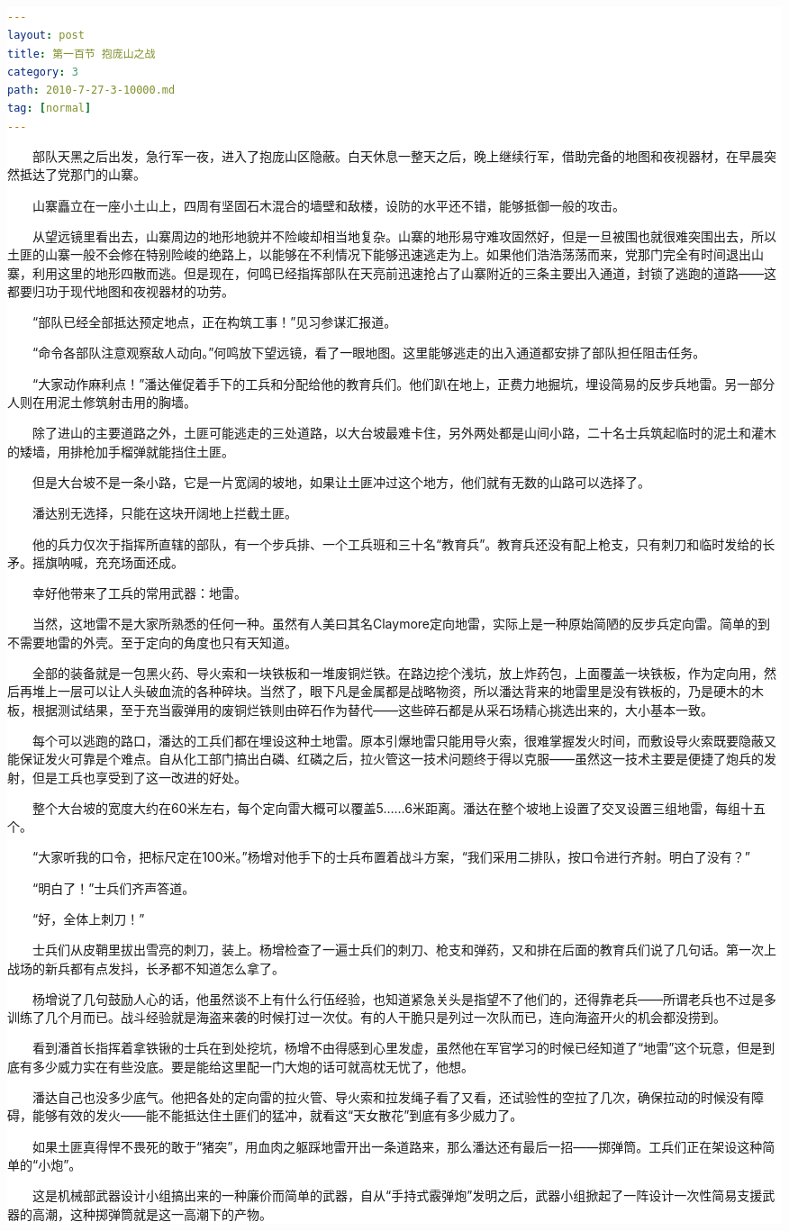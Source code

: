 ```yaml
---
layout: post
title: 第一百节 抱庞山之战
category: 3
path: 2010-7-27-3-10000.md
tag: [normal]
---
```


　　部队天黑之后出发，急行军一夜，进入了抱庞山区隐蔽。白天休息一整天之后，晚上继续行军，借助完备的地图和夜视器材，在早晨突然抵达了党那门的山寨。

　　山寨矗立在一座小土山上，四周有坚固石木混合的墙壁和敌楼，设防的水平还不错，能够抵御一般的攻击。

　　从望远镜里看出去，山寨周边的地形地貌并不险峻却相当地复杂。山寨的地形易守难攻固然好，但是一旦被围也就很难突围出去，所以土匪的山寨一般不会修在特别险峻的绝路上，以能够在不利情况下能够迅速逃走为上。如果他们浩浩荡荡而来，党那门完全有时间退出山寨，利用这里的地形四散而逃。但是现在，何鸣已经指挥部队在天亮前迅速抢占了山寨附近的三条主要出入通道，封锁了逃跑的道路——这都要归功于现代地图和夜视器材的功劳。

　　“部队已经全部抵达预定地点，正在构筑工事！”见习参谋汇报道。

　　“命令各部队注意观察敌人动向。”何鸣放下望远镜，看了一眼地图。这里能够逃走的出入通道都安排了部队担任阻击任务。

　　“大家动作麻利点！”潘达催促着手下的工兵和分配给他的教育兵们。他们趴在地上，正费力地掘坑，埋设简易的反步兵地雷。另一部分人则在用泥土修筑射击用的胸墙。

　　除了进山的主要道路之外，土匪可能逃走的三处道路，以大台坡最难卡住，另外两处都是山间小路，二十名士兵筑起临时的泥土和灌木的矮墙，用排枪加手榴弹就能挡住土匪。

　　但是大台坡不是一条小路，它是一片宽阔的坡地，如果让土匪冲过这个地方，他们就有无数的山路可以选择了。

　　潘达别无选择，只能在这块开阔地上拦截土匪。

　　他的兵力仅次于指挥所直辖的部队，有一个步兵排、一个工兵班和三十名“教育兵”。教育兵还没有配上枪支，只有刺刀和临时发给的长矛。摇旗呐喊，充充场面还成。

　　幸好他带来了工兵的常用武器：地雷。

　　当然，这地雷不是大家所熟悉的任何一种。虽然有人美曰其名Claymore定向地雷，实际上是一种原始简陋的反步兵定向雷。简单的到不需要地雷的外壳。至于定向的角度也只有天知道。

　　全部的装备就是一包黑火药、导火索和一块铁板和一堆废铜烂铁。在路边挖个浅坑，放上炸药包，上面覆盖一块铁板，作为定向用，然后再堆上一层可以让人头破血流的各种碎块。当然了，眼下凡是金属都是战略物资，所以潘达背来的地雷里是没有铁板的，乃是硬木的木板，根据测试结果，至于充当霰弹用的废铜烂铁则由碎石作为替代——这些碎石都是从采石场精心挑选出来的，大小基本一致。

　　每个可以逃跑的路口，潘达的工兵们都在埋设这种土地雷。原本引爆地雷只能用导火索，很难掌握发火时间，而敷设导火索既要隐蔽又能保证发火可靠是个难点。自从化工部门搞出白磷、红磷之后，拉火管这一技术问题终于得以克服——虽然这一技术主要是便捷了炮兵的发射，但是工兵也享受到了这一改进的好处。

　　整个大台坡的宽度大约在60米左右，每个定向雷大概可以覆盖5……6米距离。潘达在整个坡地上设置了交叉设置三组地雷，每组十五个。

　　“大家听我的口令，把标尺定在100米。”杨增对他手下的士兵布置着战斗方案，“我们采用二排队，按口令进行齐射。明白了没有？”

　　“明白了！”士兵们齐声答道。

　　“好，全体上刺刀！”

　　士兵们从皮鞘里拔出雪亮的刺刀，装上。杨增检查了一遍士兵们的刺刀、枪支和弹药，又和排在后面的教育兵们说了几句话。第一次上战场的新兵都有点发抖，长矛都不知道怎么拿了。

　　杨增说了几句鼓励人心的话，他虽然谈不上有什么行伍经验，也知道紧急关头是指望不了他们的，还得靠老兵——所谓老兵也不过是多训练了几个月而已。战斗经验就是海盗来袭的时候打过一次仗。有的人干脆只是列过一次队而已，连向海盗开火的机会都没捞到。

　　看到潘首长指挥着拿铁锹的士兵在到处挖坑，杨增不由得感到心里发虚，虽然他在军官学习的时候已经知道了“地雷”这个玩意，但是到底有多少威力实在有些没底。要是能给这里配一门大炮的话可就高枕无忧了，他想。

　　潘达自己也没多少底气。他把各处的定向雷的拉火管、导火索和拉发绳子看了又看，还试验性的空拉了几次，确保拉动的时候没有障碍，能够有效的发火——能不能抵达住土匪们的猛冲，就看这“天女散花”到底有多少威力了。

　　如果土匪真得悍不畏死的敢于“猪突”，用血肉之躯踩地雷开出一条道路来，那么潘达还有最后一招——掷弹筒。工兵们正在架设这种简单的“小炮”。

　　这是机械部武器设计小组搞出来的一种廉价而简单的武器，自从“手持式霰弹炮”发明之后，武器小组掀起了一阵设计一次性简易支援武器的高潮，这种掷弹筒就是这一高潮下的产物。
